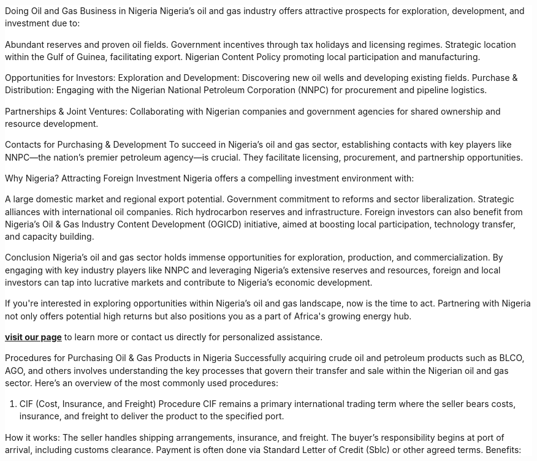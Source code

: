 Doing Oil and Gas Business in Nigeria
Nigeria’s oil and gas industry offers attractive prospects for exploration, development, and investment due to:

Abundant reserves and proven oil fields.
Government incentives through tax holidays and licensing regimes.
Strategic location within the Gulf of Guinea, facilitating export.
Nigerian Content Policy promoting local participation and manufacturing.

Opportunities for Investors:
Exploration and Development: Discovering new oil wells and developing existing fields.
Purchase & Distribution: Engaging with the Nigerian National Petroleum Corporation (NNPC) for procurement and pipeline logistics.

Partnerships & Joint Ventures: Collaborating with Nigerian companies and government agencies for shared ownership and resource development.

Contacts for Purchasing & Development
To succeed in Nigeria’s oil and gas sector, establishing contacts with key players like NNPC—the nation’s premier petroleum agency—is crucial. They facilitate licensing, procurement, and partnership opportunities.

Why Nigeria? Attracting Foreign Investment
Nigeria offers a compelling investment environment with:

A large domestic market and regional export potential.
Government commitment to reforms and sector liberalization.
Strategic alliances with international oil companies.
Rich hydrocarbon reserves and infrastructure.
Foreign investors can also benefit from Nigeria’s Oil & Gas Industry Content Development (OGICD) initiative, aimed at boosting local participation, technology transfer, and capacity building.

Conclusion
Nigeria’s oil and gas sector holds immense opportunities for exploration, production, and commercialization. By engaging with key industry players like NNPC and leveraging Nigeria’s extensive reserves and resources, foreign and local investors can tap into lucrative markets and contribute to Nigeria’s economic development.

If you're interested in exploring opportunities within Nigeria’s oil and gas landscape, now is the time to act. Partnering with Nigeria not only offers potential high returns but also positions you as a part of Africa's growing energy hub.

**[visit our page](https://sunpet-global-enterprises.netlify.app)** to learn more or contact us directly for personalized assistance.

Procedures for Purchasing Oil & Gas Products in Nigeria
Successfully acquiring crude oil and petroleum products such as BLCO, AGO, and others involves understanding the key processes that govern their transfer and sale within the Nigerian oil and gas sector. Here’s an overview of the most commonly used procedures:

1. CIF (Cost, Insurance, and Freight) Procedure
CIF remains a primary international trading term where the seller bears costs, insurance, and freight to deliver the product to the specified port.

How it works:
The seller handles shipping arrangements, insurance, and freight.
The buyer’s responsibility begins at port of arrival, including customs clearance.
Payment is often done via Standard Letter of Credit (Sblc) or other agreed terms.
Benefits:
